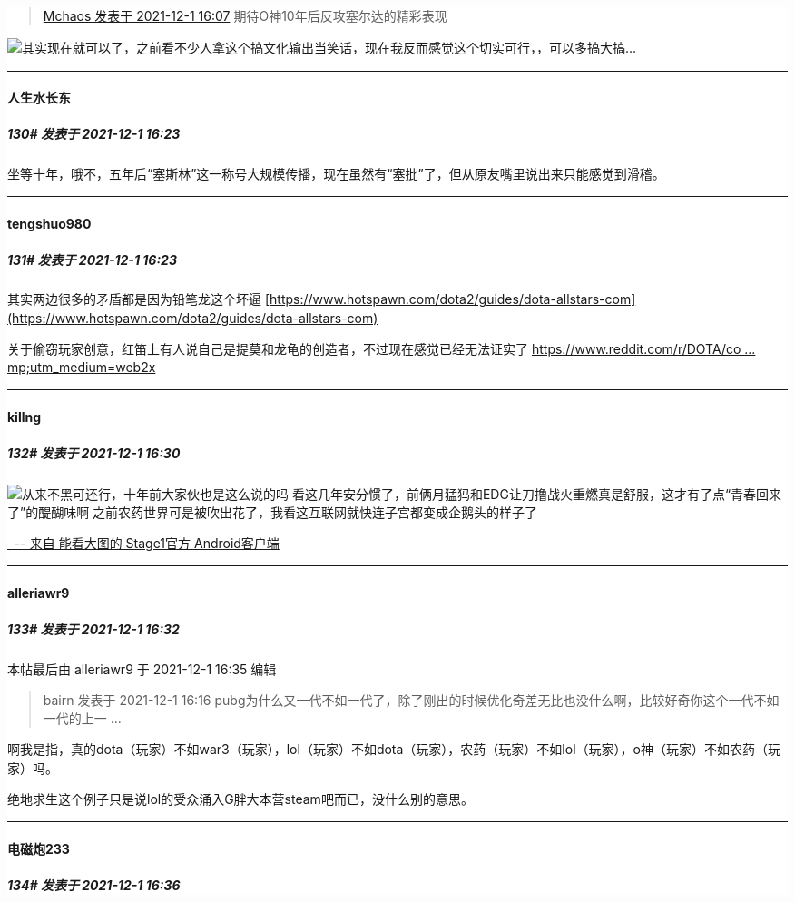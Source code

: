 <blockquote><a href="httphttps://bbs.saraba1st.com/2b/forum.php?mod=redirect&amp;goto=findpost&amp;pid=53771744&amp;ptid=2040191" target="_blank">Mchaos 发表于 2021-12-1 16:07</a>
期待O神10年后反攻塞尔达的精彩表现</blockquote>
<img src="https://static.saraba1st.com/image/smiley/face2017/042.png" referrerpolicy="no-referrer">其实现在就可以了，之前看不少人拿这个搞文化输出当笑话，现在我反而感觉这个切实可行，，可以多搞大搞…

*****

####  人生水长东  
##### 130#       发表于 2021-12-1 16:23

坐等十年，哦不，五年后“塞斯林”这一称号大规模传播，现在虽然有“塞批”了，但从原友嘴里说出来只能感觉到滑稽。

*****

####  tengshuo980  
##### 131#       发表于 2021-12-1 16:23

其实两边很多的矛盾都是因为铅笔龙这个坏逼
[https://www.hotspawn.com/dota2/guides/dota-allstars-com](https://www.hotspawn.com/dota2/guides/dota-allstars-com)

关于偷窃玩家创意，红笛上有人说自己是提莫和龙龟的创造者，不过现在感觉已经无法证实了
[https://www.reddit.com/r/DOTA/co ... mp;utm_medium=web2x](https://www.reddit.com/r/DOTA/comments/12zjm6/access_to_the_old_dotaallstarscom_to_be_restored/c70pdd2/?utm_source=share&amp;utm_medium=web2x)



*****

####  killng  
##### 132#       发表于 2021-12-1 16:30

<img src="https://static.saraba1st.com/image/smiley/face2017/037.png" referrerpolicy="no-referrer">从来不黑可还行，十年前大家伙也是这么说的吗
看这几年安分惯了，前俩月猛犸和EDG让刀撸战火重燃真是舒服，这才有了点“青春回来了”的醍醐味啊
之前农药世界可是被吹出花了，我看这互联网就快连子宫都变成企鹅头的样子了

[  -- 来自 能看大图的 Stage1官方 Android客户端](https://www.coolapk.com/apk/140634)

*****

####  alleriawr9  
##### 133#       发表于 2021-12-1 16:32

 本帖最后由 alleriawr9 于 2021-12-1 16:35 编辑 
<blockquote>bairn 发表于 2021-12-1 16:16
pubg为什么又一代不如一代了，除了刚出的时候优化奇差无比也没什么啊，比较好奇你这个一代不如一代的上一 ...</blockquote>
啊我是指，真的dota（玩家）不如war3（玩家），lol（玩家）不如dota（玩家），农药（玩家）不如lol（玩家），o神（玩家）不如农药（玩家）吗。

绝地求生这个例子只是说lol的受众涌入G胖大本营steam吧而已，没什么别的意思。

*****

####  电磁炮233  
##### 134#       发表于 2021-12-1 16:36
